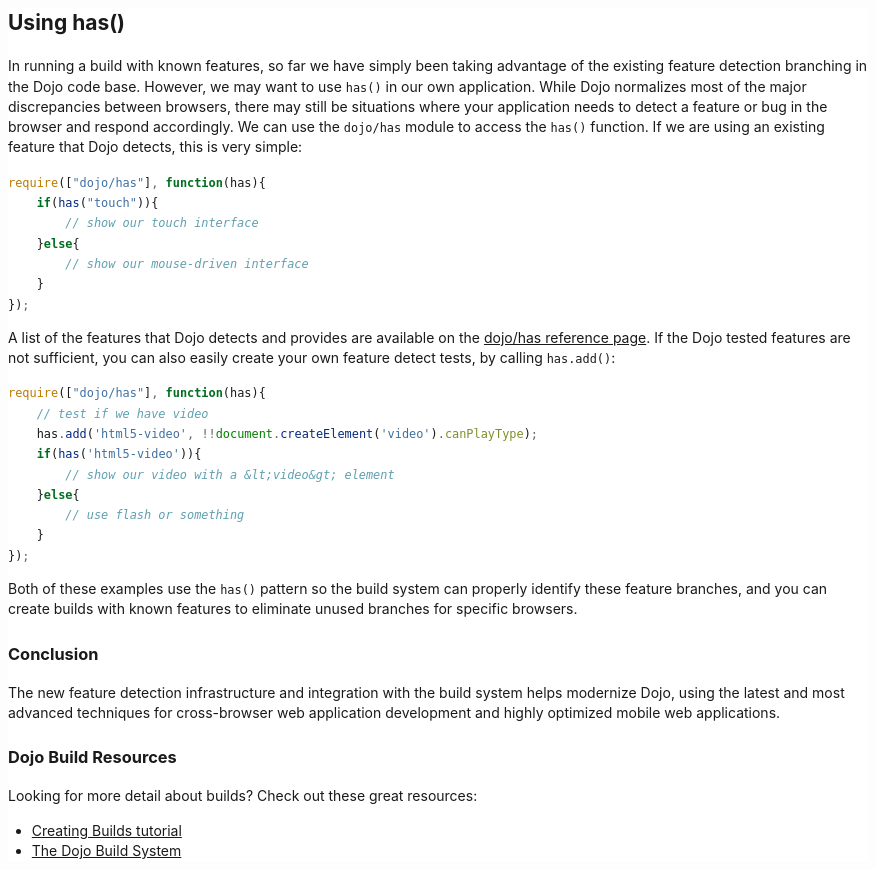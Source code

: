 ## Using has()

In running a build with known features, so far we have simply been taking advantage of the existing feature detection branching in the Dojo code base. However, we may want to use `has()` in our own application. While Dojo normalizes most of the major discrepancies between browsers, there may still be situations where your application needs to detect a feature or bug in the browser and respond accordingly. We can use the `dojo/has` module to access the `has()` function. If we are using an existing feature that Dojo detects, this is very simple:

```js
require(["dojo/has"], function(has){
	if(has("touch")){
		// show our touch interface
	}else{
		// show our mouse-driven interface
	}
});
```

A list of the features that Dojo detects and provides are available on the [dojo/has reference page](/reference-guide/1.10/dojo/has.html). If the Dojo tested features are not sufficient, you can also easily create your own feature detect tests, by calling `has.add()`:

```js
require(["dojo/has"], function(has){
	// test if we have video
	has.add('html5-video', !!document.createElement('video').canPlayType);
	if(has('html5-video')){
		// show our video with a &lt;video&gt; element
	}else{
		// use flash or something
	}
});
```

Both of these examples use the `has()` pattern so the build system can properly identify these feature branches, and you can create builds with known features to eliminate unused branches for specific browsers.

### Conclusion

The new feature detection infrastructure and integration with the build system helps modernize Dojo, using the latest and most advanced techniques for cross-browser web application development and highly optimized mobile web applications.



### Dojo Build Resources

Looking for more detail about builds?  Check out these great resources:

*   [Creating Builds tutorial](../build)
*   [The Dojo Build System](/reference-guide/1.10/build/index.html)